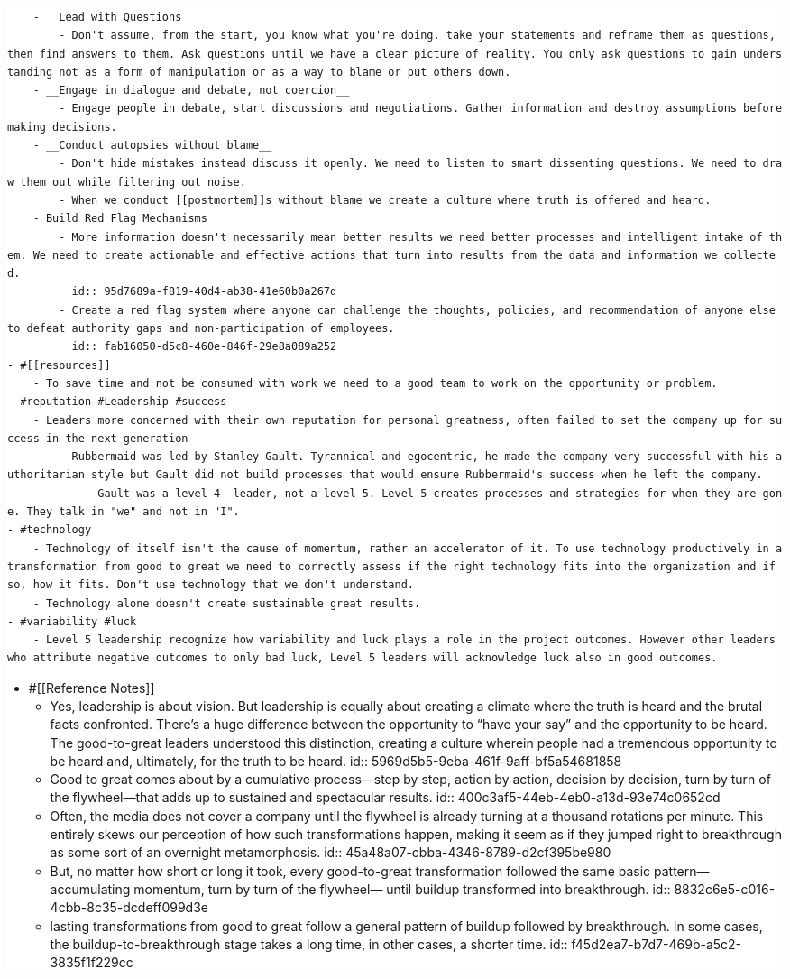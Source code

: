 		- __Lead with Questions__
			- Don't assume, from the start, you know what you're doing. take your statements and reframe them as questions, then find answers to them. Ask questions until we have a clear picture of reality. You only ask questions to gain understanding not as a form of manipulation or as a way to blame or put others down.
		- __Engage in dialogue and debate, not coercion__
			- Engage people in debate, start discussions and negotiations. Gather information and destroy assumptions before making decisions.
		- __Conduct autopsies without blame__
			- Don't hide mistakes instead discuss it openly. We need to listen to smart dissenting questions. We need to draw them out while filtering out noise.
			- When we conduct [[postmortem]]s without blame we create a culture where truth is offered and heard.
		- Build Red Flag Mechanisms
			- More information doesn't necessarily mean better results we need better processes and intelligent intake of them. We need to create actionable and effective actions that turn into results from the data and information we collected.
			  id:: 95d7689a-f819-40d4-ab38-41e60b0a267d
			- Create a red flag system where anyone can challenge the thoughts, policies, and recommendation of anyone else to defeat authority gaps and non-participation of employees.
			  id:: fab16050-d5c8-460e-846f-29e8a089a252
	- #[[resources]]
		- To save time and not be consumed with work we need to a good team to work on the opportunity or problem.
	- #reputation #Leadership #success
		- Leaders more concerned with their own reputation for personal greatness, often failed to set the company up for success in the next generation
			- Rubbermaid was led by Stanley Gault. Tyrannical and egocentric, he made the company very successful with his authoritarian style but Gault did not build processes that would ensure Rubbermaid's success when he left the company.
				- Gault was a level-4  leader, not a level-5. Level-5 creates processes and strategies for when they are gone. They talk in "we" and not in "I".
	- #technology
		- Technology of itself isn't the cause of momentum, rather an accelerator of it. To use technology productively in a transformation from good to great we need to correctly assess if the right technology fits into the organization and if so, how it fits. Don't use technology that we don't understand.
		- Technology alone doesn't create sustainable great results.
	- #variability #luck
		- Level 5 leadership recognize how variability and luck plays a role in the project outcomes. However other leaders who attribute negative outcomes to only bad luck, Level 5 leaders will acknowledge luck also in good outcomes.
- #[[Reference Notes]]
	- Yes, leadership is about vision. But leadership is equally about creating a climate where the truth is heard and the brutal facts confronted. There’s a huge difference between the opportunity to “have your say” and the opportunity to be heard. The good-to-great leaders understood this distinction, creating a culture wherein people had a tremendous opportunity to be heard and, ultimately, for the truth to be heard.
	  id:: 5969d5b5-9eba-461f-9aff-bf5a54681858
	- Good to great comes about by a cumulative process—step by step, action by action, decision by decision, turn by turn of the flywheel—that adds up to sustained and spectacular results.
	  id:: 400c3af5-44eb-4eb0-a13d-93e74c0652cd
	- Often, the media does not cover a company until the flywheel is already turning at a thousand rotations per minute. This entirely skews our perception of how such transformations happen, making it seem as if they jumped right to breakthrough as some sort of an overnight metamorphosis.
	  id:: 45a48a07-cbba-4346-8789-d2cf395be980
	- But, no matter how short or long it took, every good-to-great transformation followed the same basic pattern—accumulating momentum, turn by turn of the flywheel— until buildup transformed into breakthrough.
	  id:: 8832c6e5-c016-4cbb-8c35-dcdeff099d3e
	- lasting transformations from good to great follow a general pattern of buildup followed by breakthrough. In some cases, the buildup-to-breakthrough stage takes a long time, in other cases, a shorter time.
	  id:: f45d2ea7-b7d7-469b-a5c2-3835f1f229cc